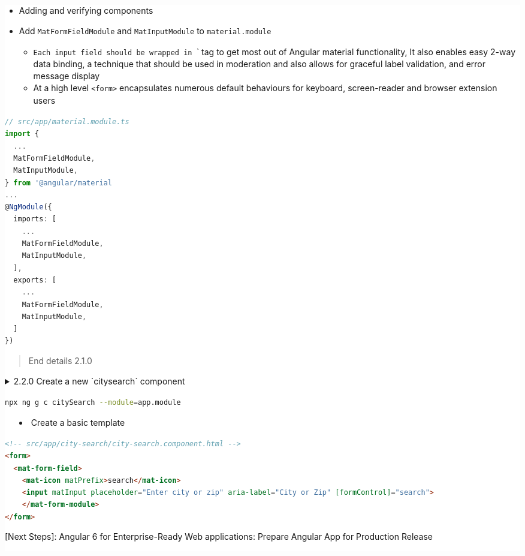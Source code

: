 * Adding and verifying components

* Add `MatFormFieldModule` and `MatInputModule` to `material.module`
  * `Each input field should be wrapped in `<mat-form-field>` tag to get most out of Angular material functionality,
  It also enables easy 2-way data binding, a technique that should be used in moderation and also allows for graceful label validation,
  and error message display
  * At a high level `<form>` encapsulates numerous default behaviours for keyboard, screen-reader and browser extension users

```ts
// src/app/material.module.ts
import {
  ...
  MatFormFieldModule,
  MatInputModule,
} from '@angular/material
...
@NgModule({
  imports: [
    ...
    MatFormFieldModule,
    MatInputModule,
  ],
  exports: [
    ...
    MatFormFieldModule,
    MatInputModule,
  ]
})
```

> End details 2.1.0
</details>

<details>
<summary>2.2.0 Create a new `citysearch` component

```bash
npx ng g c citySearch --module=app.module
```

* Create a basic template

```html
<!-- src/app/city-search/city-search.component.html -->
<form>
  <mat-form-field>
    <mat-icon matPrefix>search</mat-icon>
    <input matInput placeholder="Enter city or zip" aria-label="City or Zip" [formControl]="search">
    </mat-form-module>
</form>

```


   [Next Steps]: Angular 6 for Enterprise-Ready Web applications: Prepare Angular App for Production Release